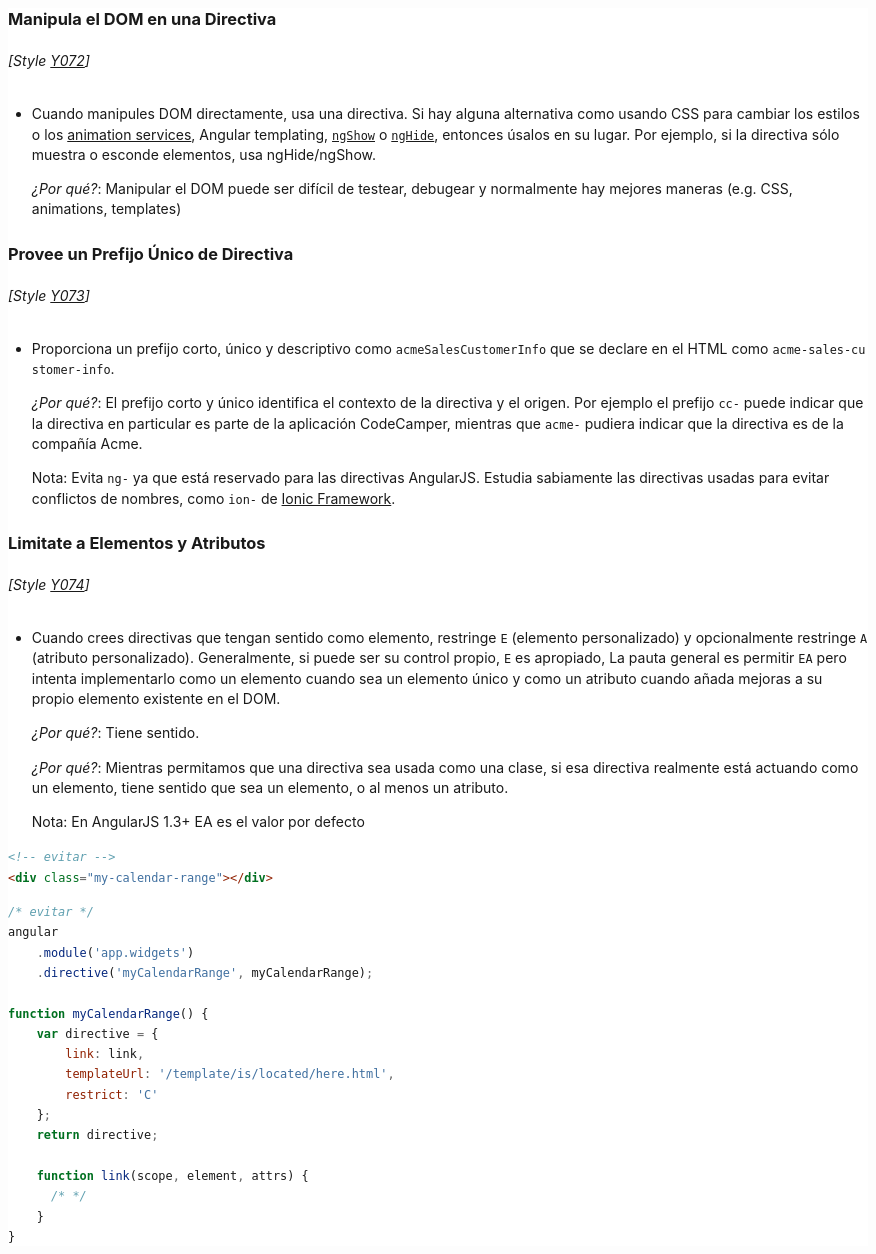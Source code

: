 ### Manipula el DOM en una Directiva
###### [Style [Y072](#style-y072)]

  - Cuando manipules DOM directamente, usa una directiva. Si hay alguna alternativa como usando CSS para cambiar los estilos o los [animation services](https://docs.angularjs.org/api/ngAnimate), Angular templating, [`ngShow`](https://docs.angularjs.org/api/ng/directive/ngShow) o [`ngHide`](https://docs.angularjs.org/api/ng/directive/ngHide), entonces úsalos en su lugar. Por ejemplo, si la directiva sólo muestra o esconde elementos, usa ngHide/ngShow.

    *¿Por qué?*: Manipular el DOM puede ser difícil de testear, debugear y normalmente hay mejores maneras (e.g. CSS, animations, templates)

### Provee un Prefijo Único de Directiva
###### [Style [Y073](#style-y073)]

  - Proporciona un prefijo corto, único y descriptivo como `acmeSalesCustomerInfo` que se declare en el HTML como `acme-sales-customer-info`.

    *¿Por qué?*: El prefijo corto y único identifica el contexto de la directiva y el origen. Por ejemplo el prefijo `cc-` puede indicar que la directiva en particular es parte de la aplicación CodeCamper, mientras que `acme-` pudiera indicar que la directiva es de la compañía Acme.

    Nota: Evita `ng-` ya que está reservado para las directivas AngularJS. Estudia sabiamente las directivas usadas para evitar conflictos de nombres, como `ion-` de [Ionic Framework](http://ionicframework.com/).

### Limitate a Elementos y Atributos
###### [Style [Y074](#style-y074)]

  - Cuando crees directivas que tengan sentido como elemento, restringe `E` (elemento personalizado) y opcionalmente restringe `A` (atributo personalizado). Generalmente, si puede ser su control propio, `E` es apropiado, La pauta general es permitir `EA` pero intenta implementarlo como un elemento cuando sea un elemento único y como un atributo cuando añada mejoras a su propio elemento existente en el DOM.

    *¿Por qué?*: Tiene sentido.

    *¿Por qué?*: Mientras permitamos que una directiva sea usada como una clase, si esa directiva realmente está actuando como un elemento, tiene sentido que sea un elemento, o al menos un atributo.

    Nota: En AngularJS 1.3+ EA es el valor por defecto

  ```html
  <!-- evitar -->
  <div class="my-calendar-range"></div>
  ```

  ```javascript
  /* evitar */
  angular
      .module('app.widgets')
      .directive('myCalendarRange', myCalendarRange);

  function myCalendarRange() {
      var directive = {
          link: link,
          templateUrl: '/template/is/located/here.html',
          restrict: 'C'
      };
      return directive;

      function link(scope, element, attrs) {
        /* */
      }
  }
  ```
